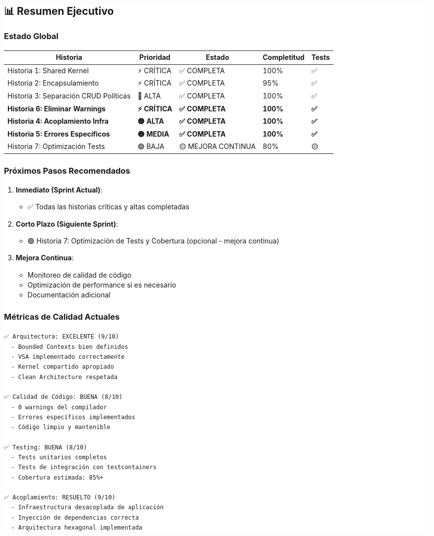 
## 📊 Resumen Ejecutivo

### Estado Global

| Historia | Prioridad | Estado | Completitud | Tests |
|----------|-----------|--------|-------------|-------|
| Historia 1: Shared Kernel | ⚡ CRÍTICA | ✅ COMPLETA | 100% | ✅ |
| Historia 2: Encapsulamiento | ⚡ CRÍTICA | ✅ COMPLETA | 95% | ✅ |
| Historia 3: Separación CRUD Políticas | 🔴 ALTA | ✅ COMPLETA | 100% | ✅ |
| **Historia 6: Eliminar Warnings** | **⚡ CRÍTICA** | **✅ COMPLETA** | **100%** | **✅** |
| **Historia 4: Acoplamiento Infra** | **🟡 ALTA** | **✅ COMPLETA** | **100%** | **✅** |
| **Historia 5: Errores Específicos** | **🟡 MEDIA** | **✅ COMPLETA** | **100%** | **✅** |
| Historia 7: Optimización Tests | 🟢 BAJA | 🟡 MEJORA CONTINUA | 80% | 🟡 |

### Próximos Pasos Recomendados

1. **Inmediato (Sprint Actual)**:
   - ✅ Todas las historias críticas y altas completadas

2. **Corto Plazo (Siguiente Sprint)**:
   - 🟢 Historia 7: Optimización de Tests y Cobertura (opcional - mejora continua)

3. **Mejora Continua**:
   - Monitoreo de calidad de código
   - Optimización de performance si es necesario
   - Documentación adicional

### Métricas de Calidad Actuales

```
✅ Arquitectura: EXCELENTE (9/10)
  - Bounded Contexts bien definidos
  - VSA implementado correctamente
  - Kernel compartido apropiado
  - Clean Architecture respetada

✅ Calidad de Código: BUENA (8/10)
  - 0 warnings del compilador
  - Errores específicos implementados
  - Código limpio y mantenible

✅ Testing: BUENA (8/10)
  - Tests unitarios completos
  - Tests de integración con testcontainers
  - Cobertura estimada: 85%+

✅ Acoplamiento: RESUELTO (9/10)
  - Infraestructura desacoplada de aplicación
  - Inyección de dependencias correcta
  - Arquitectura hexagonal implementada
```
